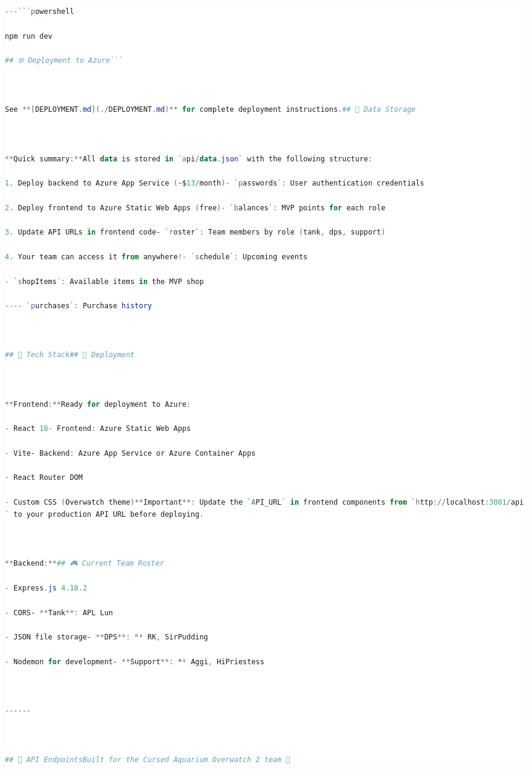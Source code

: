    ```powershell
---```powershell

npm run dev

## 🌐 Deployment to Azure```



See **[DEPLOYMENT.md](./DEPLOYMENT.md)** for complete deployment instructions.## 📝 Data Storage



**Quick summary:**All data is stored in `api/data.json` with the following structure:

1. Deploy backend to Azure App Service (~$13/month)- `passwords`: User authentication credentials

2. Deploy frontend to Azure Static Web Apps (free)- `balances`: MVP points for each role

3. Update API URLs in frontend code- `roster`: Team members by role (tank, dps, support)

4. Your team can access it from anywhere!- `schedule`: Upcoming events

- `shopItems`: Available items in the MVP shop

---- `purchases`: Purchase history



## 🎨 Tech Stack## 🚢 Deployment



**Frontend:**Ready for deployment to Azure:

- React 18- Frontend: Azure Static Web Apps

- Vite- Backend: Azure App Service or Azure Container Apps

- React Router DOM

- Custom CSS (Overwatch theme)**Important**: Update the `API_URL` in frontend components from `http://localhost:3001/api` to your production API URL before deploying.



**Backend:**## 🎮 Current Team Roster

- Express.js 4.18.2

- CORS- **Tank**: APL Lun

- JSON file storage- **DPS**: ʰˢ RK, SirPudding

- Nodemon for development- **Support**: ᵐˢ Aggi, HiPriestess



------



## 📝 API EndpointsBuilt for the Cursed Aquarium Overwatch 2 team 🐠

   ```